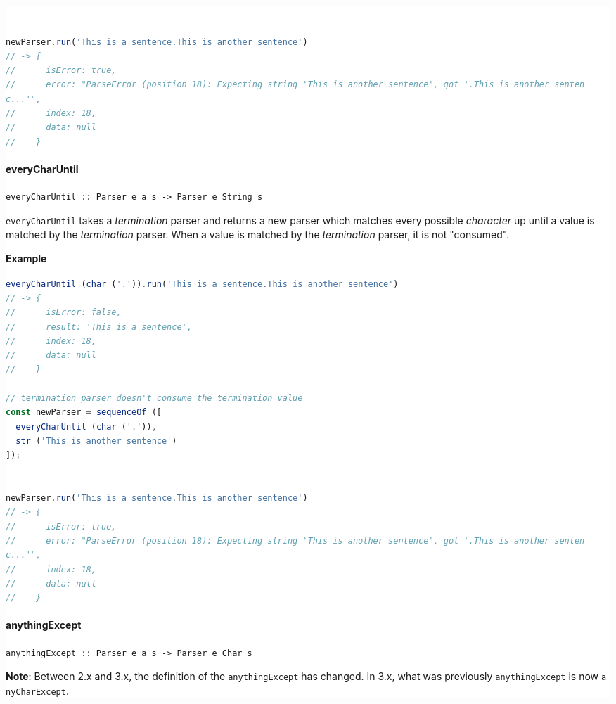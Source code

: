 ```JavaScript


newParser.run('This is a sentence.This is another sentence')
// -> {
//      isError: true,
//      error: "ParseError (position 18): Expecting string 'This is another sentence', got '.This is another sentenc...'",
//      index: 18,
//      data: null
//    }
```

#### everyCharUntil

`everyCharUntil :: Parser e a s -> Parser e String s`

`everyCharUntil` takes a *termination* parser and returns a new parser which matches every possible *character* up until a value is matched by the *termination* parser. When a value is matched by the *termination* parser, it is not "consumed".

**Example**
```JavaScript
everyCharUntil (char ('.')).run('This is a sentence.This is another sentence')
// -> {
//      isError: false,
//      result: 'This is a sentence',
//      index: 18,
//      data: null
//    }

// termination parser doesn't consume the termination value
const newParser = sequenceOf ([
  everyCharUntil (char ('.')),
  str ('This is another sentence')
]);


newParser.run('This is a sentence.This is another sentence')
// -> {
//      isError: true,
//      error: "ParseError (position 18): Expecting string 'This is another sentence', got '.This is another sentenc...'",
//      index: 18,
//      data: null
//    }
```

#### anythingExcept

`anythingExcept :: Parser e a s -> Parser e Char s`

**Note**: Between 2.x and 3.x, the definition of the `anythingExcept` has changed. In 3.x, what was previously `anythingExcept` is now [`anyCharExcept`](#anyCharExcept).
